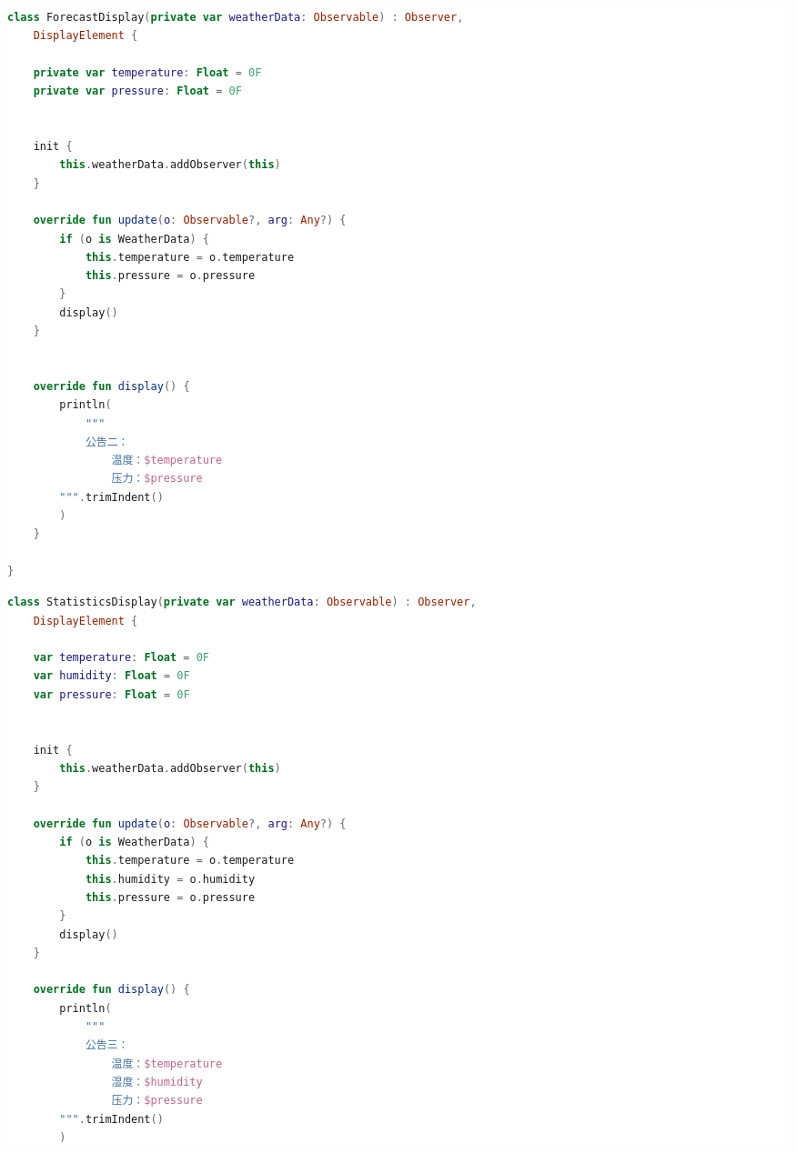 ```kotlin
class ForecastDisplay(private var weatherData: Observable) : Observer,
    DisplayElement {

    private var temperature: Float = 0F
    private var pressure: Float = 0F


    init {
        this.weatherData.addObserver(this)
    }

    override fun update(o: Observable?, arg: Any?) {
        if (o is WeatherData) {
            this.temperature = o.temperature
            this.pressure = o.pressure
        }
        display()
    }


    override fun display() {
        println(
            """
            公告二：
                温度：$temperature
                压力：$pressure
        """.trimIndent()
        )
    }

}
```

```kotlin
class StatisticsDisplay(private var weatherData: Observable) : Observer,
    DisplayElement {

    var temperature: Float = 0F
    var humidity: Float = 0F
    var pressure: Float = 0F


    init {
        this.weatherData.addObserver(this)
    }

    override fun update(o: Observable?, arg: Any?) {
        if (o is WeatherData) {
            this.temperature = o.temperature
            this.humidity = o.humidity
            this.pressure = o.pressure
        }
        display()
    }

    override fun display() {
        println(
            """
            公告三：
                温度：$temperature
                湿度：$humidity
                压力：$pressure
        """.trimIndent()
        )
```